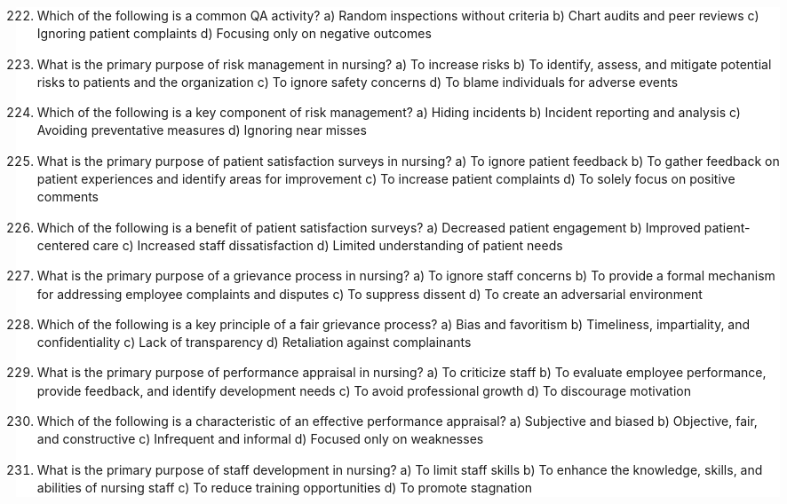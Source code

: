 222. Which of the following is a common QA activity?
    a) Random inspections without criteria
    b) Chart audits and peer reviews
    c) Ignoring patient complaints
    d) Focusing only on negative outcomes

223. What is the primary purpose of risk management in nursing?
    a) To increase risks
    b) To identify, assess, and mitigate potential risks to patients and the organization
    c) To ignore safety concerns
    d) To blame individuals for adverse events

224. Which of the following is a key component of risk management?
    a) Hiding incidents
    b) Incident reporting and analysis
    c) Avoiding preventative measures
    d) Ignoring near misses

225. What is the primary purpose of patient satisfaction surveys in nursing?
    a) To ignore patient feedback
    b) To gather feedback on patient experiences and identify areas for improvement
    c) To increase patient complaints
    d) To solely focus on positive comments

226. Which of the following is a benefit of patient satisfaction surveys?
    a) Decreased patient engagement
    b) Improved patient-centered care
    c) Increased staff dissatisfaction
    d) Limited understanding of patient needs

227. What is the primary purpose of a grievance process in nursing?
    a) To ignore staff concerns
    b) To provide a formal mechanism for addressing employee complaints and disputes
    c) To suppress dissent
    d) To create an adversarial environment

228. Which of the following is a key principle of a fair grievance process?
    a) Bias and favoritism
    b) Timeliness, impartiality, and confidentiality
    c) Lack of transparency
    d) Retaliation against complainants

229. What is the primary purpose of performance appraisal in nursing?
    a) To criticize staff
    b) To evaluate employee performance, provide feedback, and identify development needs
    c) To avoid professional growth
    d) To discourage motivation

230. Which of the following is a characteristic of an effective performance appraisal?
    a) Subjective and biased
    b) Objective, fair, and constructive
    c) Infrequent and informal
    d) Focused only on weaknesses

231. What is the primary purpose of staff development in nursing?
    a) To limit staff skills
    b) To enhance the knowledge, skills, and abilities of nursing staff
    c) To reduce training opportunities
    d) To promote stagnation
